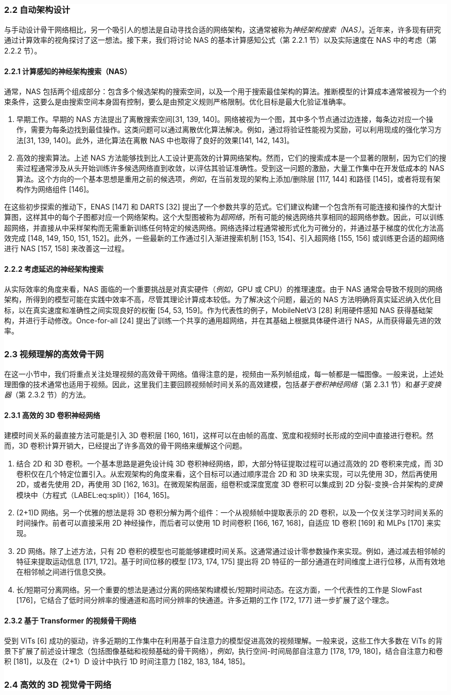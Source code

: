 ### 2.2 自动架构设计

与手动设计骨干网络相比，另一个吸引人的想法是自动寻找合适的网络架构，这通常被称为*神经架构搜索（NAS）*。近年来，许多现有研究通过计算效率的视角探讨了这一想法。接下来，我们将讨论 NAS 的基本计算感知公式（第 2.2.1 节）以及实际速度在 NAS 中的考虑（第 2.2.2 节）。

#### 2.2.1 计算感知的神经架构搜索（NAS）

通常，NAS 包括两个组成部分：包含多个候选架构的搜索空间，以及一个用于搜索最佳架构的算法。推断模型的计算成本通常被视为一个约束条件，这要么是由搜索空间本身固有控制，要么是由预定义规则严格限制。优化目标是最大化验证准确率。

1) 早期工作。早期的 NAS 方法提出了离散搜索空间[31, 139, 140]。网络被视为一个图，其中多个节点通过边连接，每条边对应一个操作，需要为每条边找到最佳操作。这类问题可以通过离散优化算法解决。例如，通过将验证性能视为奖励，可以利用现成的强化学习方法[31, 139, 140]。此外，进化算法在离散 NAS 中也取得了良好的效果[141, 142, 143]。

2) 高效的搜索算法。上述 NAS 方法能够找到比人工设计更高效的计算网络架构。然而，它们的搜索成本是一个显著的限制，因为它们的搜索过程通常涉及从头开始训练许多候选网络直到收敛，以评估其验证准确性。受到这一问题的激励，大量工作集中在开发低成本的 NAS 算法。这个方向的一个基本思想是重用之前的候选项，*例如*，在当前发现的架构上添加/删除层 [117, 144] 和路径 [145]，或者将现有架构作为网络组件 [146]。

在这些初步探索的推动下，ENAS [147] 和 DARTS [32] 提出了一个参数共享的范式。它们建议构建一个包含所有可能连接和操作的大型计算图，这样其中的每个子图都对应一个网络架构。这个大型图被称为*超网络*，所有可能的候选网络共享相同的超网络参数。因此，可以训练超网络，并直接从中采样架构而无需重新训练任何特定的候选网络。网络选择过程通常被形式化为可微分的，并通过基于梯度的优化方法高效完成 [148, 149, 150, 151, 152]。此外，一些最新的工作通过引入渐进搜索机制 [153, 154]、引入超网络 [155, 156] 或训练更合适的超网络进行 NAS [157, 158] 来改善这一过程。

#### 2.2.2 考虑延迟的神经架构搜索

从实际效率的角度来看，NAS 面临的一个重要挑战是对真实硬件（*例如*，GPU 或 CPU）的推理速度。由于 NAS 通常会导致不规则的网络架构，所得到的模型可能在实践中效率不高，尽管其理论计算成本较低。为了解决这个问题，最近的 NAS 方法明确将真实延迟纳入优化目标，以在真实速度和准确性之间实现良好的权衡 [54, 53, 159]。作为代表性的例子，MobileNetV3 [28] 利用硬件感知 NAS 获得基础架构，并进行手动修改。Once-for-all [24] 提出了训练一个共享的通用超网络，并在其基础上根据具体硬件进行 NAS，从而获得最先进的效率。

### 2.3 视频理解的高效骨干网

在这一小节中，我们将重点关注处理视频的高效骨干网络。值得注意的是，视频由一系列帧组成，每一帧都是一幅图像。一般来说，上述处理图像的技术通常也适用于视频。因此，这里我们主要回顾视频帧时间关系的高效建模，包括*基于卷积神经网络*（第 2.3.1 节）和*基于变换器*（第 2.3.2 节）的方法。

#### 2.3.1 高效的 3D 卷积神经网络

建模时间关系的最直接方法可能是引入 3D 卷积层 [160, 161]，这样可以在由帧的高度、宽度和视频时长形成的空间中直接进行卷积。然而，3D 卷积计算开销大，已经提出了许多高效的骨干网络来缓解这个问题。

1) 结合 2D 和 3D 卷积。一个基本思路是避免设计纯 3D 卷积神经网络，即，大部分特征提取过程可以通过高效的 2D 卷积来完成，而 3D 卷积仅在几个特定位置引入。从宏观架构的角度来看，这个目标可以通过顺序混合 2D 和 3D 块来实现，可以先使用 3D，然后再使用 2D，或者先使用 2D，再使用 3D [162, 163]。在微观架构层面，组卷积或深度宽度 3D 卷积可以集成到 2D 分裂-变换-合并架构的*变换*模块中（方程式（LABEL:eq:split））[164, 165]。

2) (2+1)D 网络。另一个优雅的想法是将 3D 卷积分解为两个组件：一个从视频帧中提取表示的 2D 卷积，以及一个仅关注学习时间关系的时间操作。前者可以直接采用 2D 神经操作，而后者可以使用 1D 时间卷积 [166, 167, 168]，自适应 1D 卷积 [169] 和 MLPs [170] 来实现。

3) 2D 网络。除了上述方法，只有 2D 卷积的模型也可能能够建模时间关系。这通常通过设计零参数操作来实现。例如，通过减去相邻帧的特征来提取运动信息 [171, 172]。基于时间位移的模型 [173, 174, 175] 提出将 2D 特征的一部分通道在时间维度上进行位移，从而有效地在相邻帧之间进行信息交换。

4) 长/短期可分离网络。另一个重要的想法是通过分离的网络架构建模长/短期时间动态。在这方面，一个代表性的工作是 SlowFast [176]，它结合了低时间分辨率的慢通道和高时间分辨率的快通道。许多近期的工作 [172, 177] 进一步扩展了这个理念。

#### 2.3.2 基于 Transformer 的视频骨干网络

受到 ViTs [6] 成功的驱动，许多近期的工作集中在利用基于自注意力的模型促进高效的视频理解。一般来说，这些工作大多数在 ViTs 的背景下扩展了前述设计理念（包括图像基础和视频基础的骨干网络），*例如*，执行空间-时间局部自注意力 [178, 179, 180]，结合自注意力和卷积 [181]，以及在（2+1）D 设计中执行 1D 时间注意力 [182, 183, 184, 185]。

### 2.4 高效的 3D 视觉骨干网络
